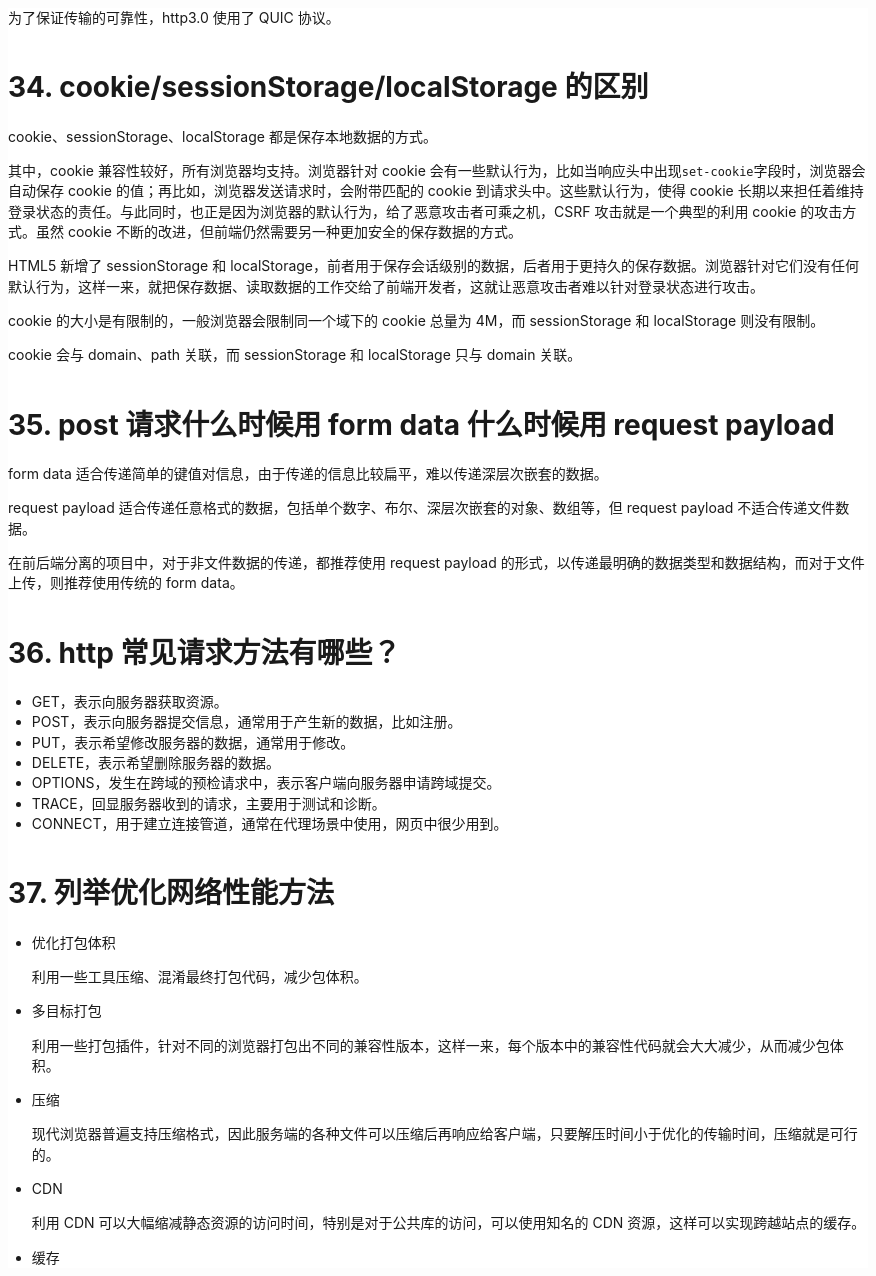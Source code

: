 为了保证传输的可靠性，http3.0 使用了 QUIC 协议。

# 34. cookie/sessionStorage/localStorage 的区别

cookie、sessionStorage、localStorage 都是保存本地数据的方式。

其中，cookie 兼容性较好，所有浏览器均支持。浏览器针对 cookie 会有一些默认行为，比如当响应头中出现`set-cookie`字段时，浏览器会自动保存 cookie 的值；再比如，浏览器发送请求时，会附带匹配的 cookie 到请求头中。这些默认行为，使得 cookie 长期以来担任着维持登录状态的责任。与此同时，也正是因为浏览器的默认行为，给了恶意攻击者可乘之机，CSRF 攻击就是一个典型的利用 cookie 的攻击方式。虽然 cookie 不断的改进，但前端仍然需要另一种更加安全的保存数据的方式。

HTML5 新增了 sessionStorage 和 localStorage，前者用于保存会话级别的数据，后者用于更持久的保存数据。浏览器针对它们没有任何默认行为，这样一来，就把保存数据、读取数据的工作交给了前端开发者，这就让恶意攻击者难以针对登录状态进行攻击。

cookie 的大小是有限制的，一般浏览器会限制同一个域下的 cookie 总量为 4M，而 sessionStorage 和 localStorage 则没有限制。

cookie 会与 domain、path 关联，而 sessionStorage 和 localStorage 只与 domain 关联。

# 35. post 请求什么时候用 form data 什么时候用 request payload

form data 适合传递简单的键值对信息，由于传递的信息比较扁平，难以传递深层次嵌套的数据。

request payload 适合传递任意格式的数据，包括单个数字、布尔、深层次嵌套的对象、数组等，但 request payload 不适合传递文件数据。

在前后端分离的项目中，对于非文件数据的传递，都推荐使用 request payload 的形式，以传递最明确的数据类型和数据结构，而对于文件上传，则推荐使用传统的 form data。

# 36. http 常见请求方法有哪些？

- GET，表示向服务器获取资源。
- POST，表示向服务器提交信息，通常用于产生新的数据，比如注册。
- PUT，表示希望修改服务器的数据，通常用于修改。
- DELETE，表示希望删除服务器的数据。
- OPTIONS，发生在跨域的预检请求中，表示客户端向服务器申请跨域提交。
- TRACE，回显服务器收到的请求，主要用于测试和诊断。
- CONNECT，用于建立连接管道，通常在代理场景中使用，网页中很少用到。

# 37. 列举优化网络性能方法

- 优化打包体积
    
    利用一些工具压缩、混淆最终打包代码，减少包体积。
    
- 多目标打包
    
    利用一些打包插件，针对不同的浏览器打包出不同的兼容性版本，这样一来，每个版本中的兼容性代码就会大大减少，从而减少包体积。
    
- 压缩
    
    现代浏览器普遍支持压缩格式，因此服务端的各种文件可以压缩后再响应给客户端，只要解压时间小于优化的传输时间，压缩就是可行的。
    
- CDN
    
    利用 CDN 可以大幅缩减静态资源的访问时间，特别是对于公共库的访问，可以使用知名的 CDN 资源，这样可以实现跨越站点的缓存。
    
- 缓存
    